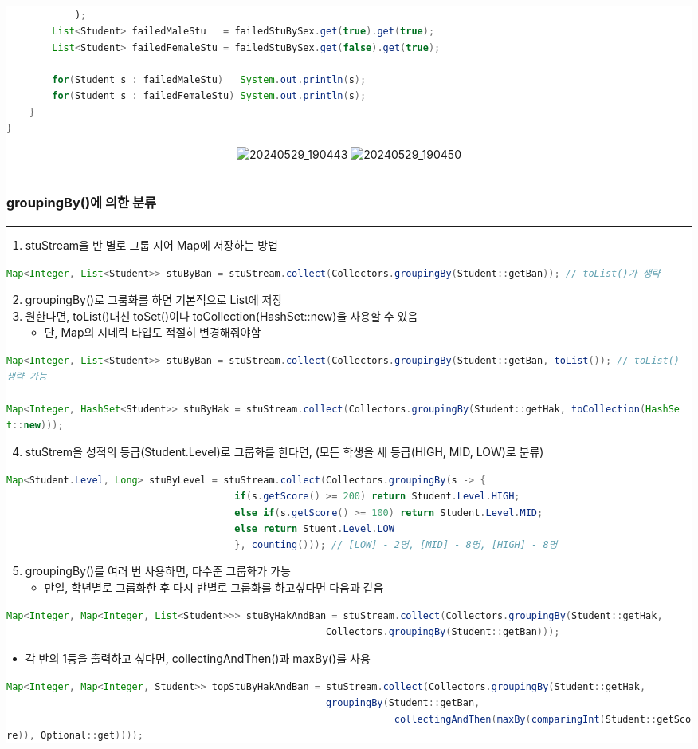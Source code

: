 ```java
			); 
		List<Student> failedMaleStu   = failedStuBySex.get(true).get(true);
		List<Student> failedFemaleStu = failedStuBySex.get(false).get(true);

		for(Student s : failedMaleStu)   System.out.println(s);
		for(Student s : failedFemaleStu) System.out.println(s);
	}
}
```
<div align="center">
<img alt="20240529_190443" src="https://github.com/sooyounghan/Java/assets/34672301/3bc638d0-3e07-46f3-ab56-cdb17d5ae6f8">
<img alt="20240529_190450" src="https://github.com/sooyounghan/Java/assets/34672301/412f4989-9dcb-4575-b246-ec74f235cd40">
</div>

-----
### groupingBy()에 의한 분류
-----
1. stuStream을 반 별로 그룹 지어 Map에 저장하는 방법
```java
Map<Integer, List<Student>> stuByBan = stuStream.collect(Collectors.groupingBy(Student::getBan)); // toList()가 생략
```

2. groupingBy()로 그룹화를 하면 기본적으로 List<T>에 저장
3. 원한다면, toList()대신 toSet()이나 toCollection(HashSet::new)을 사용할 수 있음
   - 단, Map의 지네릭 타입도 적절히 변경해줘야함
```java
Map<Integer, List<Student>> stuByBan = stuStream.collect(Collectors.groupingBy(Student::getBan, toList()); // toList() 생략 가능

Map<Integer, HashSet<Student>> stuByHak = stuStream.collect(Collectors.groupingBy(Student::getHak, toCollection(HashSet::new)));
```

4. stuStrem을 성적의 등급(Student.Level)로 그룹화를 한다면, (모든 학생을 세 등급(HIGH, MID, LOW)로 분류)
```java
Map<Student.Level, Long> stuByLevel = stuStream.collect(Collectors.groupingBy(s -> {
										if(s.getScore() >= 200) return Student.Level.HIGH;
										else if(s.getScore() >= 100) return Student.Level.MID;
										else return Stuent.Level.LOW
										}, counting())); // [LOW] - 2명, [MID] - 8명, [HIGH] - 8명
```

5. groupingBy()를 여러 번 사용하면, 다수준 그룹화가 가능
   - 만일, 학년별로 그룹화한 후 다시 반별로 그룹화를 하고싶다면 다음과 같음
```java
Map<Integer, Map<Integer, List<Student>>> stuByHakAndBan = stuStream.collect(Collectors.groupingBy(Student::getHak,
														Collectors.groupingBy(Student::getBan)));
```
   - 각 반의 1등을 출력하고 싶다면, collectingAndThen()과 maxBy()를 사용
```java
Map<Integer, Map<Integer, Student>> topStuByHakAndBan = stuStream.collect(Collectors.groupingBy(Student::getHak,
														groupingBy(Student::getBan,
																	collectingAndThen(maxBy(comparingInt(Student::getScore)), Optional::get))));
```
